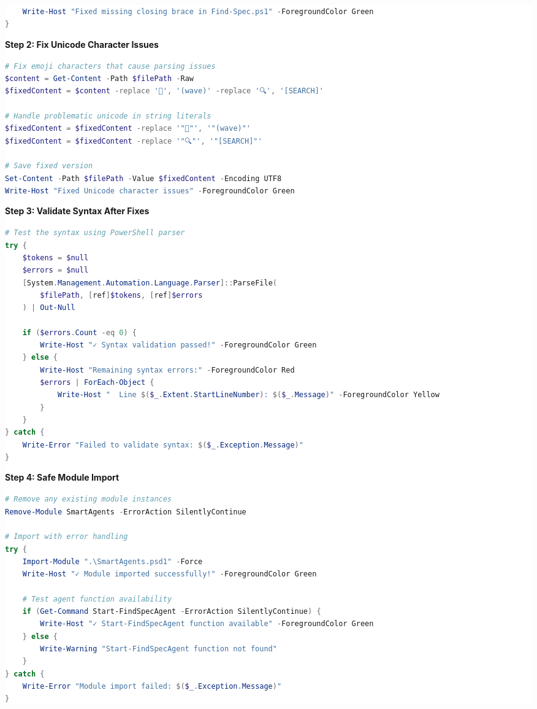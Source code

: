```powershell
    Write-Host "Fixed missing closing brace in Find-Spec.ps1" -ForegroundColor Green
}
```

**Step 2: Fix Unicode Character Issues**
```powershell
# Fix emoji characters that cause parsing issues
$content = Get-Content -Path $filePath -Raw
$fixedContent = $content -replace '👋', '(wave)' -replace '🔍', '[SEARCH]'

# Handle problematic unicode in string literals
$fixedContent = $fixedContent -replace '"👋"', '"(wave)"'
$fixedContent = $fixedContent -replace '"🔍"', '"[SEARCH]"'

# Save fixed version
Set-Content -Path $filePath -Value $fixedContent -Encoding UTF8
Write-Host "Fixed Unicode character issues" -ForegroundColor Green
```

**Step 3: Validate Syntax After Fixes**
```powershell
# Test the syntax using PowerShell parser
try {
    $tokens = $null
    $errors = $null
    [System.Management.Automation.Language.Parser]::ParseFile(
        $filePath, [ref]$tokens, [ref]$errors
    ) | Out-Null
    
    if ($errors.Count -eq 0) {
        Write-Host "✓ Syntax validation passed!" -ForegroundColor Green
    } else {
        Write-Host "Remaining syntax errors:" -ForegroundColor Red
        $errors | ForEach-Object {
            Write-Host "  Line $($_.Extent.StartLineNumber): $($_.Message)" -ForegroundColor Yellow
        }
    }
} catch {
    Write-Error "Failed to validate syntax: $($_.Exception.Message)"
}
```

**Step 4: Safe Module Import**
```powershell
# Remove any existing module instances
Remove-Module SmartAgents -ErrorAction SilentlyContinue

# Import with error handling
try {
    Import-Module ".\SmartAgents.psd1" -Force
    Write-Host "✓ Module imported successfully!" -ForegroundColor Green
    
    # Test agent function availability
    if (Get-Command Start-FindSpecAgent -ErrorAction SilentlyContinue) {
        Write-Host "✓ Start-FindSpecAgent function available" -ForegroundColor Green
    } else {
        Write-Warning "Start-FindSpecAgent function not found"
    }
} catch {
    Write-Error "Module import failed: $($_.Exception.Message)"
}
```
